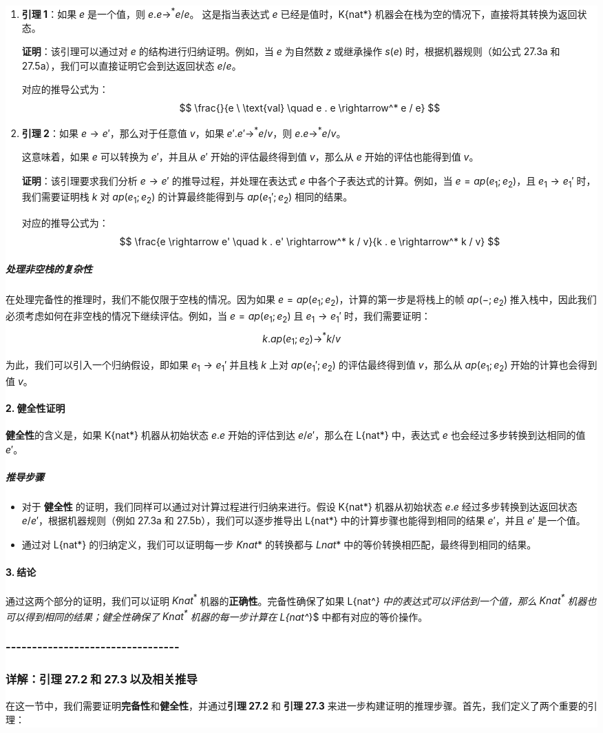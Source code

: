 1. **引理 1**：如果 $e$ 是一个值，则 $e . e \rightarrow^* e / e$。
   这是指当表达式 $e$ 已经是值时，K{nat*} 机器会在栈为空的情况下，直接将其转换为返回状态。

   **证明**：该引理可以通过对 $e$ 的结构进行归纳证明。例如，当 $e$ 为自然数 $z$ 或继承操作 $s(e)$ 时，根据机器规则（如公式 27.3a 和 27.5a），我们可以直接证明它会到达返回状态 $e / e$。

   对应的推导公式为：
   $$
   \frac{}{e \ \text{val} \quad e . e \rightarrow^* e / e}
   $$

2. **引理 2**：如果 $e \rightarrow e'$，那么对于任意值 $v$，如果 $e' . e' \rightarrow^* e / v$，则 $e . e \rightarrow^* e / v$。

   这意味着，如果 $e$ 可以转换为 $e'$，并且从 $e'$ 开始的评估最终得到值 $v$，那么从 $e$ 开始的评估也能得到值 $v$。

   **证明**：该引理要求我们分析 $e \rightarrow e'$ 的推导过程，并处理在表达式 $e$ 中各个子表达式的计算。例如，当 $e = ap(e_1; e_2)$，且 $e_1 \rightarrow e_1'$ 时，我们需要证明栈 $k$ 对 $ap(e_1; e_2)$ 的计算最终能得到与 $ap(e_1'; e_2)$ 相同的结果。

   对应的推导公式为：
   $$
   \frac{e \rightarrow e' \quad k . e' \rightarrow^* k / v}{k . e \rightarrow^* k / v}
   $$

##### 处理非空栈的复杂性

在处理完备性的推理时，我们不能仅限于空栈的情况。因为如果 $e = ap(e_1; e_2)$，计算的第一步是将栈上的帧 $ap(−;e_2)$ 推入栈中，因此我们必须考虑如何在非空栈的情况下继续评估。例如，当 $e = ap(e_1; e_2)$ 且 $e_1 \rightarrow e_1'$ 时，我们需要证明：
$$
k . ap(e_1; e_2) \rightarrow^* k / v
$$

为此，我们可以引入一个归纳假设，即如果 $e_1 \rightarrow e_1'$ 并且栈 $k$ 上对 $ap(e_1'; e_2)$ 的评估最终得到值 $v$，那么从 $ap(e_1; e_2)$ 开始的计算也会得到值 $v$。

#### 2. 健全性证明

**健全性**的含义是，如果 K{nat*} 机器从初始状态 $e . e$ 开始的评估到达 $e / e'$，那么在 L{nat*} 中，表达式 $e$ 也会经过多步转换到达相同的值 $e'$。

##### 推导步骤

- 对于 **健全性** 的证明，我们同样可以通过对计算过程进行归纳来进行。假设 K{nat*} 机器从初始状态 $e . e$ 经过多步转换到达返回状态 $e / e'$，根据机器规则（例如 27.3a 和 27.5b），我们可以逐步推导出 L{nat*} 中的计算步骤也能得到相同的结果 $e'$，并且 $e'$ 是一个值。

- 通过对 L{nat*} 的归纳定义，我们可以证明每一步 $K{nat*}$ 的转换都与 $L{nat*}$ 中的等价转换相匹配，最终得到相同的结果。

#### 3. 结论

通过这两个部分的证明，我们可以证明 $K{nat^*}$ 机器的**正确性**。完备性确保了如果 L{nat^*} 中的表达式可以评估到一个值，那么 $K{nat^*}$ 机器也可以得到相同的结果；健全性确保了 $K{nat^*}$ 机器的每一步计算在 L{nat^*}$ 中都有对应的等价操作。

### ---------------------------------

### 详解：引理 27.2 和 27.3 以及相关推导

在这一节中，我们需要证明**完备性**和**健全性**，并通过**引理 27.2** 和 **引理 27.3** 来进一步构建证明的推理步骤。首先，我们定义了两个重要的引理：
